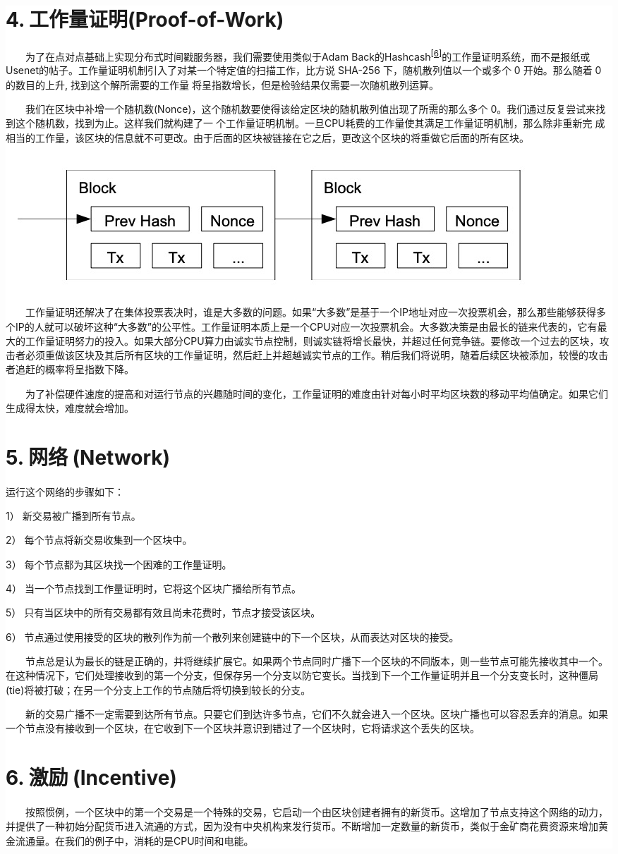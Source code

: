 # 4. 工作量证明(Proof-of-Work)

　　为了在点对点基础上实现分布式时间戳服务器，我们需要使用类似于Adam Back的Hashcash<sup>[[6]](#r6)</sup>的工作量证明系统，而不是报纸或Usenet的帖子。工作量证明机制引入了对某一个特定值的扫描工作，比方说 SHA-256 下，随机散列值以一个或多个 0 开始。那么随着 0 的数目的上升, 找到这个解所需要的工作量 将呈指数增长，但是检验结果仅需要一次随机散列运算。

　　我们在区块中补增一个随机数(Nonce)，这个随机数要使得该给定区块的随机散列值出现了所需的那么多个 0。我们通过反复尝试来找到这个随机数，找到为止。这样我们就构建了一 个工作量证明机制。一旦CPU耗费的工作量使其满足工作量证明机制，那么除非重新完 成相当的工作量，该区块的信息就不可更改。由于后面的区块被链接在它之后，更改这个区块的将重做它后面的所有区块。

![img](/img/in-post/post-bitcoin/bitcoin-3.png)

　　工作量证明还解决了在集体投票表决时，谁是大多数的问题。如果“大多数”是基于一个IP地址对应一次投票机会，那么那些能够获得多个IP的人就可以破坏这种“大多数”的公平性。工作量证明本质上是一个CPU对应一次投票机会。大多数决策是由最长的链来代表的，它有最大的工作量证明努力的投入。如果大部分CPU算力由诚实节点控制，则诚实链将增长最快，并超过任何竞争链。要修改一个过去的区块，攻击者必须重做该区块及其后所有区块的工作量证明，然后赶上并超越诚实节点的工作。稍后我们将说明，随着后续区块被添加，较慢的攻击者追赶的概率将呈指数下降。

　　为了补偿硬件速度的提高和对运行节点的兴趣随时间的变化，工作量证明的难度由针对每小时平均区块数的移动平均值确定。如果它们生成得太快，难度就会增加。

# 5. 网络 (Network)

运行这个网络的步骤如下：

1） 新交易被广播到所有节点。

2） 每个节点将新交易收集到一个区块中。

3） 每个节点都为其区块找一个困难的工作量证明。

4） 当一个节点找到工作量证明时，它将这个区块广播给所有节点。

5） 只有当区块中的所有交易都有效且尚未花费时，节点才接受该区块。

6） 节点通过使用接受的区块的散列作为前一个散列来创建链中的下一个区块，从而表达对区块的接受。

　　节点总是认为最长的链是正确的，并将继续扩展它。如果两个节点同时广播下一个区块的不同版本，则一些节点可能先接收其中一个。在这种情况下，它们处理接收到的第一个分支，但保存另一个分支以防它变长。当找到下一个工作量证明并且一个分支变长时，这种僵局(tie)将被打破；在另一个分支上工作的节点随后将切换到较长的分支。

　　新的交易广播不一定需要到达所有节点。只要它们到达许多节点，它们不久就会进入一个区块。区块广播也可以容忍丢弃的消息。如果一个节点没有接收到一个区块，在它收到下一个区块并意识到错过了一个区块时，它将请求这个丢失的区块。

# 6. 激励 (Incentive)

　　按照惯例，一个区块中的第一个交易是一个特殊的交易，它启动一个由区块创建者拥有的新货币。这增加了节点支持这个网络的动力，并提供了一种初始分配货币进入流通的方式，因为没有中央机构来发行货币。不断增加一定数量的新货币，类似于金矿商花费资源来增加黄金流通量。在我们的例子中，消耗的是CPU时间和电能。
